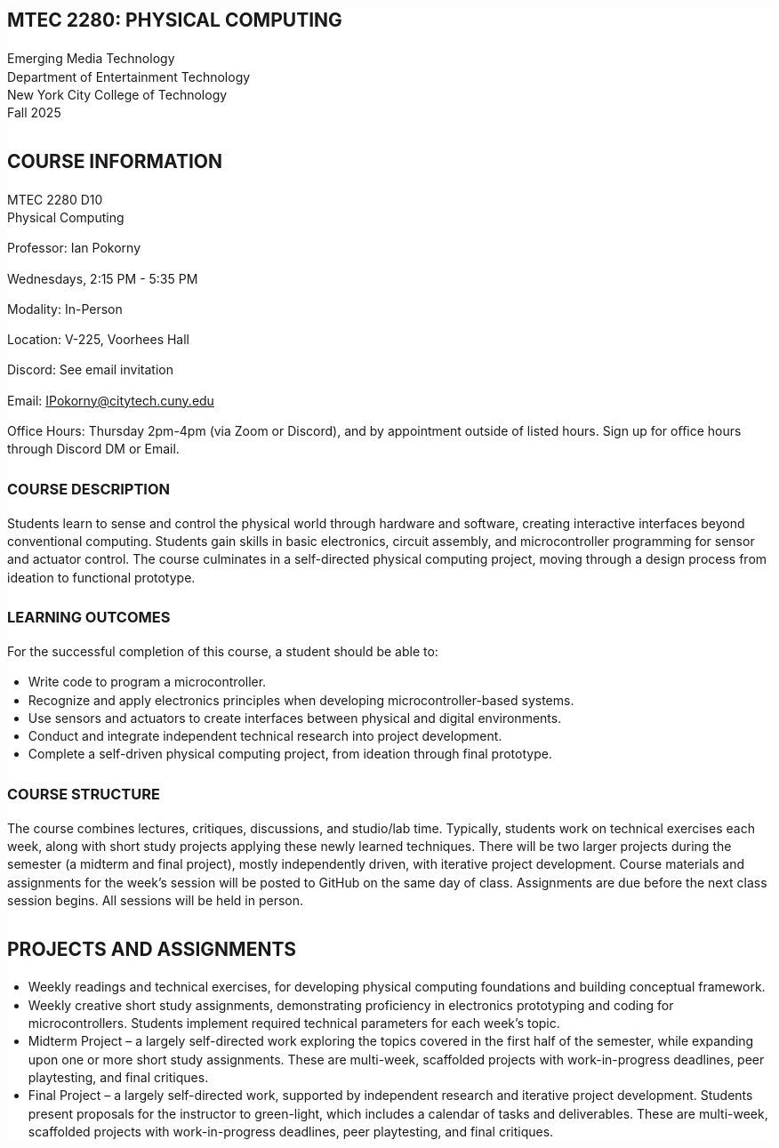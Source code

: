 ## **MTEC 2280: PHYSICAL COMPUTING**   
  
Emerging Media Technology   
Department of Entertainment Technology   
New York City College of Technology  
Fall 2025
     
  
## COURSE INFORMATION      
MTEC 2280 D10      
Physical Computing   

Professor: Ian Pokorny 

Wednesdays, 2:15 PM - 5:35 PM   

Modality: In-Person    

Location: V-225, Voorhees Hall      

Discord: See email invitation    

Email: IPokorny@citytech.cuny.edu   

Office Hours: Thursday 2pm-4pm (via Zoom or Discord), and by appointment outside of listed hours. Sign up for oﬃce hours through Discord DM or Email.

### COURSE DESCRIPTION  
Students learn to sense and control the physical world through hardware and software, creating interactive interfaces beyond conventional computing. Students gain skills in basic electronics, circuit assembly, and microcontroller programming for sensor and actuator control. The course culminates in a self-directed physical computing project, moving through a design process from ideation to functional prototype.
     

### LEARNING OUTCOMES       
For the successful completion of this course, a student should be able to:    
* Write code to program a microcontroller. 
* Recognize and apply electronics principles when developing microcontroller-based systems.
* Use sensors and actuators to create interfaces between physical and digital environments.    
* Conduct and integrate independent technical research into project development.  
* Complete a self-driven physical computing project, from ideation through final prototype.  
   
  
###  COURSE STRUCTURE  
The course combines lectures, critiques, discussions, and studio/lab time. Typically, students work on technical exercises each week, along with short study projects applying these newly learned techniques. There will be two larger projects during the semester (a midterm and final project), mostly independently driven, with iterative project development. Course materials and assignments for the week’s session will be posted to GitHub on the same day of class. Assignments are due before the next class session begins. All sessions will be held in person.

## PROJECTS AND ASSIGNMENTS      
* Weekly readings and technical exercises, for developing physical computing foundations and building conceptual framework.  
* Weekly creative short study assignments, demonstrating proficiency in electronics prototyping and coding for microcontrollers. Students implement required technical parameters for each week’s topic.   
* Midterm Project – a largely self-directed work exploring the topics covered in the first half of the semester, while expanding upon one or more short study assignments. These are multi-week, scaffolded projects with work-in-progress deadlines, peer playtesting, and final critiques.
* Final Project – a largely self-directed work, supported by independent research and iterative project development. Students present proposals for the instructor to green-light, which includes a calendar of tasks and deliverables. These are multi-week, scaffolded projects with work-in-progress deadlines, peer playtesting, and final critiques.   
  